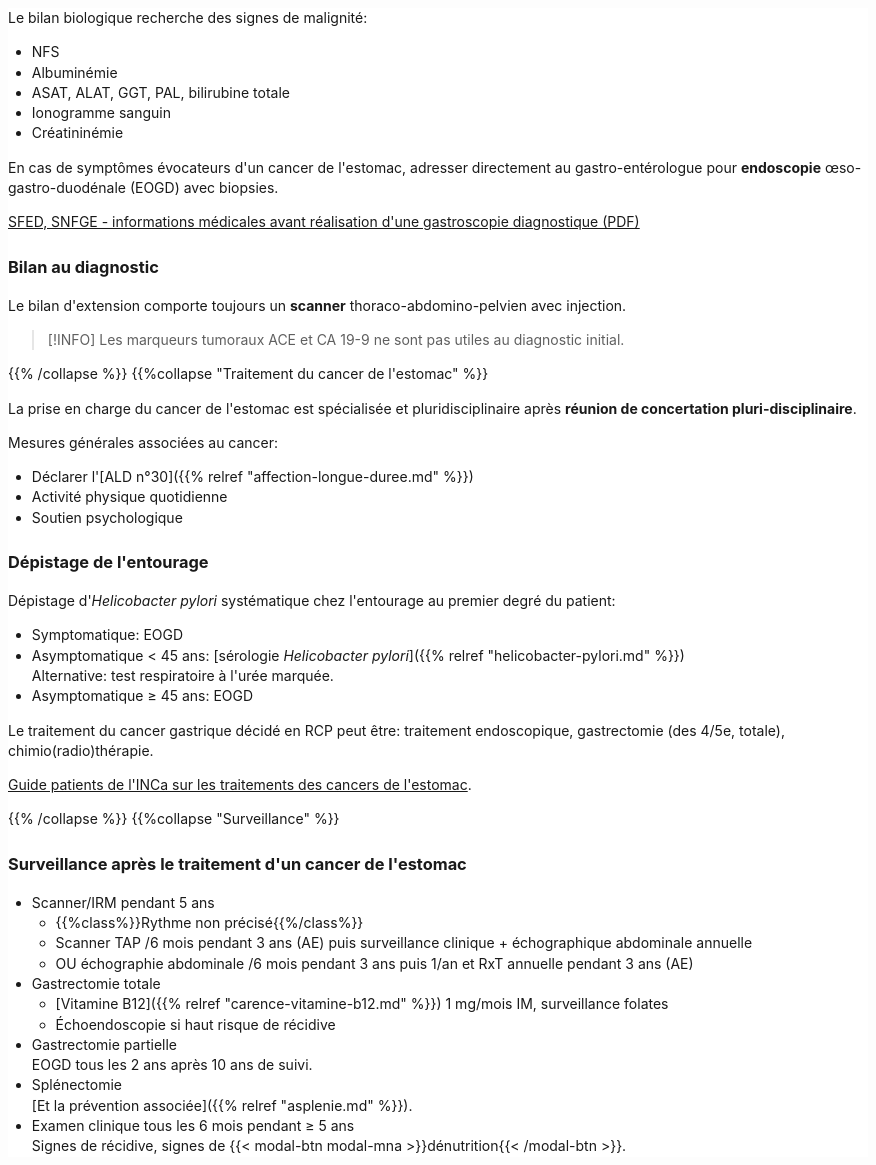 Le bilan biologique recherche des signes de malignité:

- NFS
- Albuminémie
- ASAT, ALAT, GGT, PAL, bilirubine totale
- Ionogramme sanguin
- Créatininémie

En cas de symptômes évocateurs d'un cancer de l'estomac, adresser directement au gastro-entérologue pour **endoscopie** œso-gastro-duodénale (EOGD) avec biopsies.

[SFED, SNFGE - informations médicales avant réalisation d'une gastroscopie diagnostique (PDF)](https://www.snfge.org/sites/www.snfge.org/files/medias/documents/information_patient_gastroscopie_diagnostique_sfed-snfge.pdf)

### Bilan au diagnostic

Le bilan d'extension comporte toujours un **scanner** thoraco-abdomino-pelvien avec injection.

> [!INFO]
> Les marqueurs tumoraux ACE et CA 19-9 ne sont pas utiles au diagnostic initial.

{{% /collapse %}}
{{%collapse "Traitement du cancer de l'estomac" %}}

La prise en charge du cancer de l'estomac est spécialisée et pluridisciplinaire après **réunion de concertation pluri-disciplinaire**.

Mesures générales associées au cancer:

- Déclarer l'[ALD n°30]({{% relref "affection-longue-duree.md" %}})
- Activité physique quotidienne
- Soutien psychologique

### Dépistage de l'entourage

Dépistage d'*Helicobacter pylori* systématique chez l'entourage au premier degré du patient:

- Symptomatique: EOGD
- Asymptomatique < 45 ans: [sérologie *Helicobacter pylori*]({{% relref "helicobacter-pylori.md" %}})  
  Alternative: test respiratoire à l'urée marquée.
- Asymptomatique ≥ 45 ans: EOGD

Le traitement du cancer gastrique décidé en RCP peut être: traitement endoscopique, gastrectomie (des 4/5e, totale), chimio(radio)thérapie.

[Guide patients de l'INCa sur les traitements des cancers de l'estomac](https://www.cancer.fr/personnes-malades/les-cancers/Cancer-de-l-estomac/Points-cles).

{{% /collapse %}}
{{%collapse "Surveillance" %}}

### Surveillance après le traitement d'un cancer de l'estomac

- Scanner/IRM pendant 5 ans  
  - {{%class%}}Rythme non précisé{{%/class%}}
  - Scanner TAP /6 mois pendant 3 ans (AE) puis surveillance clinique + échographique abdominale annuelle
  - OU échographie abdominale /6 mois pendant 3 ans puis 1/an et RxT annuelle pendant 3 ans (AE)
- Gastrectomie totale
  - [Vitamine B12]({{% relref "carence-vitamine-b12.md" %}}) 1 mg/mois IM, surveillance folates
  - Échoendoscopie si haut risque de récidive
- Gastrectomie partielle  
  EOGD tous les 2 ans après 10 ans de suivi.
- Splénectomie  
  [Et la prévention associée]({{% relref "asplenie.md" %}}).
- Examen clinique tous les 6 mois pendant ≥ 5 ans  
  Signes de récidive, signes de {{< modal-btn modal-mna >}}dénutrition{{< /modal-btn >}}.